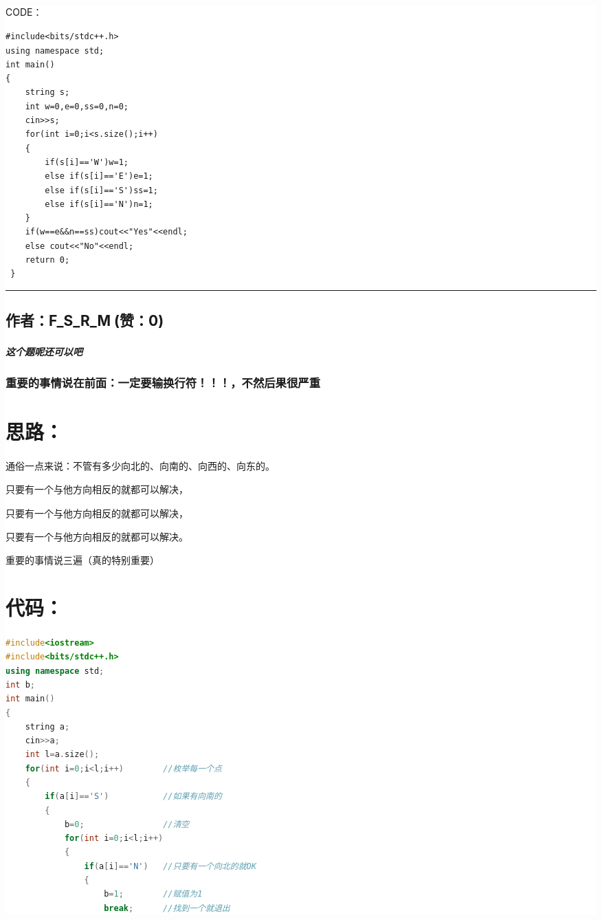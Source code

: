 CODE：

```
#include<bits/stdc++.h>
using namespace std;
int main()
{
	string s;
	int w=0,e=0,ss=0,n=0;
	cin>>s;
	for(int i=0;i<s.size();i++)
	{
		if(s[i]=='W')w=1;
		else if(s[i]=='E')e=1;
		else if(s[i]=='S')ss=1;
		else if(s[i]=='N')n=1;
	}
	if(w==e&&n==ss)cout<<"Yes"<<endl;
	else cout<<"No"<<endl;
	return 0;
 } 
```


---

## 作者：F_S_R_M (赞：0)

##### 这个题呢还可以吧
### 重要的事情说在前面：一定要输换行符！！！，不然后果很严重
# 思路：
通俗一点来说：不管有多少向北的、向南的、向西的、向东的。

只要有一个与他方向相反的就都可以解决，

只要有一个与他方向相反的就都可以解决，

只要有一个与他方向相反的就都可以解决。

重要的事情说三遍（真的特别重要）

# 代码：
```cpp
#include<iostream>
#include<bits/stdc++.h> 
using namespace std;
int b;
int main()
{
	string a;
	cin>>a;
	int l=a.size();
	for(int i=0;i<l;i++)		//枚举每一个点 
	{
		if(a[i]=='S')			//如果有向南的 
		{
			b=0;				//清空 
			for(int i=0;i<l;i++)
			{
				if(a[i]=='N')	//只要有一个向北的就OK 
				{
					b=1;		//赋值为1 
					break;		//找到一个就退出 
```
